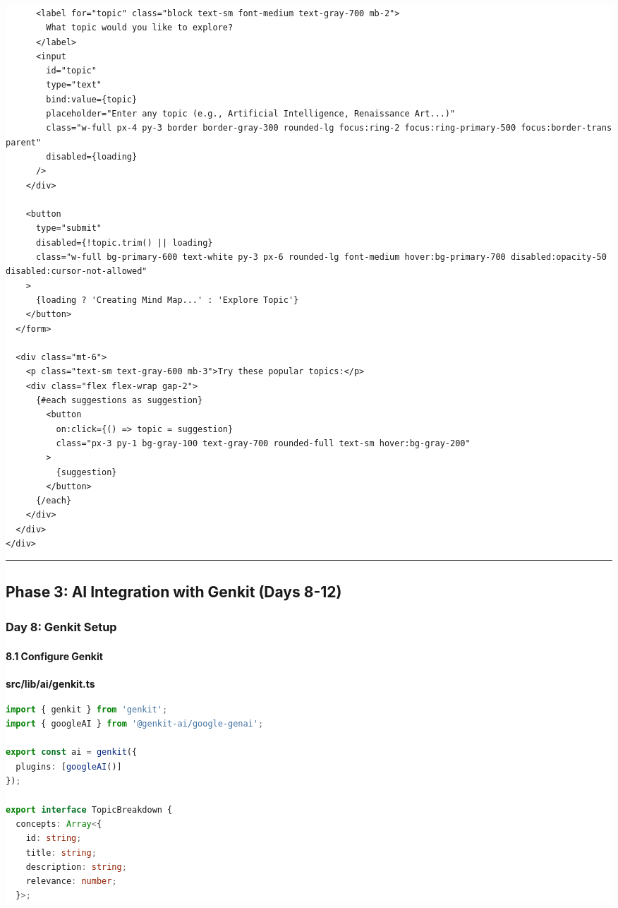 ```svelte
      <label for="topic" class="block text-sm font-medium text-gray-700 mb-2">
        What topic would you like to explore?
      </label>
      <input
        id="topic"
        type="text"
        bind:value={topic}
        placeholder="Enter any topic (e.g., Artificial Intelligence, Renaissance Art...)"
        class="w-full px-4 py-3 border border-gray-300 rounded-lg focus:ring-2 focus:ring-primary-500 focus:border-transparent"
        disabled={loading}
      />
    </div>
    
    <button
      type="submit"
      disabled={!topic.trim() || loading}
      class="w-full bg-primary-600 text-white py-3 px-6 rounded-lg font-medium hover:bg-primary-700 disabled:opacity-50 disabled:cursor-not-allowed"
    >
      {loading ? 'Creating Mind Map...' : 'Explore Topic'}
    </button>
  </form>
  
  <div class="mt-6">
    <p class="text-sm text-gray-600 mb-3">Try these popular topics:</p>
    <div class="flex flex-wrap gap-2">
      {#each suggestions as suggestion}
        <button
          on:click={() => topic = suggestion}
          class="px-3 py-1 bg-gray-100 text-gray-700 rounded-full text-sm hover:bg-gray-200"
        >
          {suggestion}
        </button>
      {/each}
    </div>
  </div>
</div>
```

---

## Phase 3: AI Integration with Genkit (Days 8-12)

### Day 8: Genkit Setup

#### 8.1 Configure Genkit
**src/lib/ai/genkit.ts**
```typescript
import { genkit } from 'genkit';
import { googleAI } from '@genkit-ai/google-genai';

export const ai = genkit({
  plugins: [googleAI()]
});

export interface TopicBreakdown {
  concepts: Array<{
    id: string;
    title: string;
    description: string;
    relevance: number;
  }>;
```